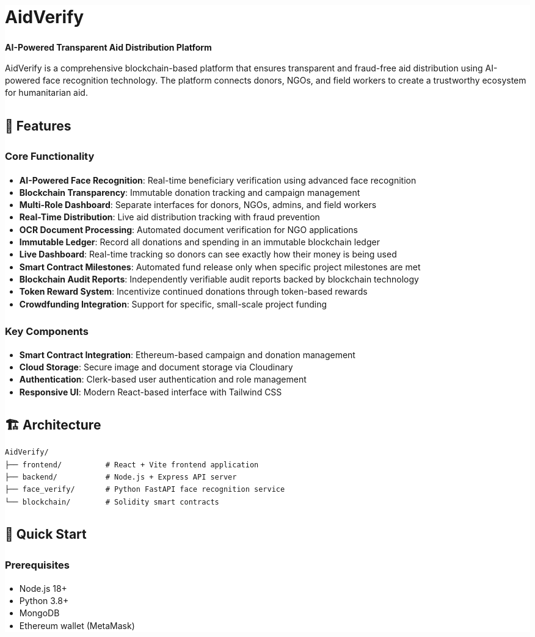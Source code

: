 # AidVerify

**AI-Powered Transparent Aid Distribution Platform**

AidVerify is a comprehensive blockchain-based platform that ensures transparent and fraud-free aid distribution using AI-powered face recognition technology. The platform connects donors, NGOs, and field workers to create a trustworthy ecosystem for humanitarian aid.

## 🌟 Features

### Core Functionality
- **AI-Powered Face Recognition**: Real-time beneficiary verification using advanced face recognition
- **Blockchain Transparency**: Immutable donation tracking and campaign management
- **Multi-Role Dashboard**: Separate interfaces for donors, NGOs, admins, and field workers
- **Real-Time Distribution**: Live aid distribution tracking with fraud prevention
- **OCR Document Processing**: Automated document verification for NGO applications
- **Immutable Ledger**: Record all donations and spending in an immutable blockchain ledger
- **Live Dashboard**: Real-time tracking so donors can see exactly how their money is being used
- **Smart Contract Milestones**: Automated fund release only when specific project milestones are met
- **Blockchain Audit Reports**: Independently verifiable audit reports backed by blockchain technology
- **Token Reward System**: Incentivize continued donations through token-based rewards
- **Crowdfunding Integration**: Support for specific, small-scale project funding

### Key Components
- **Smart Contract Integration**: Ethereum-based campaign and donation management
- **Cloud Storage**: Secure image and document storage via Cloudinary
- **Authentication**: Clerk-based user authentication and role management
- **Responsive UI**: Modern React-based interface with Tailwind CSS

## 🏗️ Architecture

```
AidVerify/
├── frontend/          # React + Vite frontend application
├── backend/           # Node.js + Express API server
├── face_verify/       # Python FastAPI face recognition service
└── blockchain/        # Solidity smart contracts
```

## 🚀 Quick Start

### Prerequisites
- Node.js 18+
- Python 3.8+
- MongoDB
- Ethereum wallet (MetaMask)
